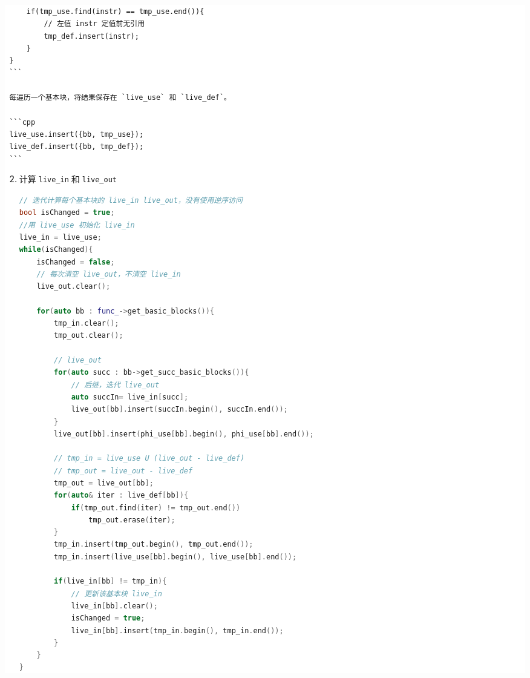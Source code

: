          if(tmp_use.find(instr) == tmp_use.end()){
             // 左值 instr 定值前无引用
             tmp_def.insert(instr);
         }
     }
     ```

     每遍历一个基本块，将结果保存在 `live_use` 和 `live_def`。

     ```cpp
     live_use.insert({bb, tmp_use});
     live_def.insert({bb, tmp_def});
     ```

  2. 计算 `live_in` 和 `live_out`

     ```cpp
     // 迭代计算每个基本块的 live_in live_out，没有使用逆序访问
     bool isChanged = true;
     //用 live_use 初始化 live_in
     live_in = live_use; 
     while(isChanged){
         isChanged = false;
         // 每次清空 live_out，不清空 live_in
         live_out.clear();
     
         for(auto bb : func_->get_basic_blocks()){
             tmp_in.clear();
             tmp_out.clear();
     
             // live_out
             for(auto succ : bb->get_succ_basic_blocks()){
                 // 后继，迭代 live_out
                 auto succIn= live_in[succ];
                 live_out[bb].insert(succIn.begin(), succIn.end());
             }
             live_out[bb].insert(phi_use[bb].begin(), phi_use[bb].end());
     
             // tmp_in = live_use U (live_out - live_def)
             // tmp_out = live_out - live_def
             tmp_out = live_out[bb];
             for(auto& iter : live_def[bb]){
                 if(tmp_out.find(iter) != tmp_out.end())
                     tmp_out.erase(iter);
             }
             tmp_in.insert(tmp_out.begin(), tmp_out.end());
             tmp_in.insert(live_use[bb].begin(), live_use[bb].end());
     
             if(live_in[bb] != tmp_in){
                 // 更新该基本块 live_in
                 live_in[bb].clear();
                 isChanged = true;
                 live_in[bb].insert(tmp_in.begin(), tmp_in.end());
             }
         }
     }
     ```

